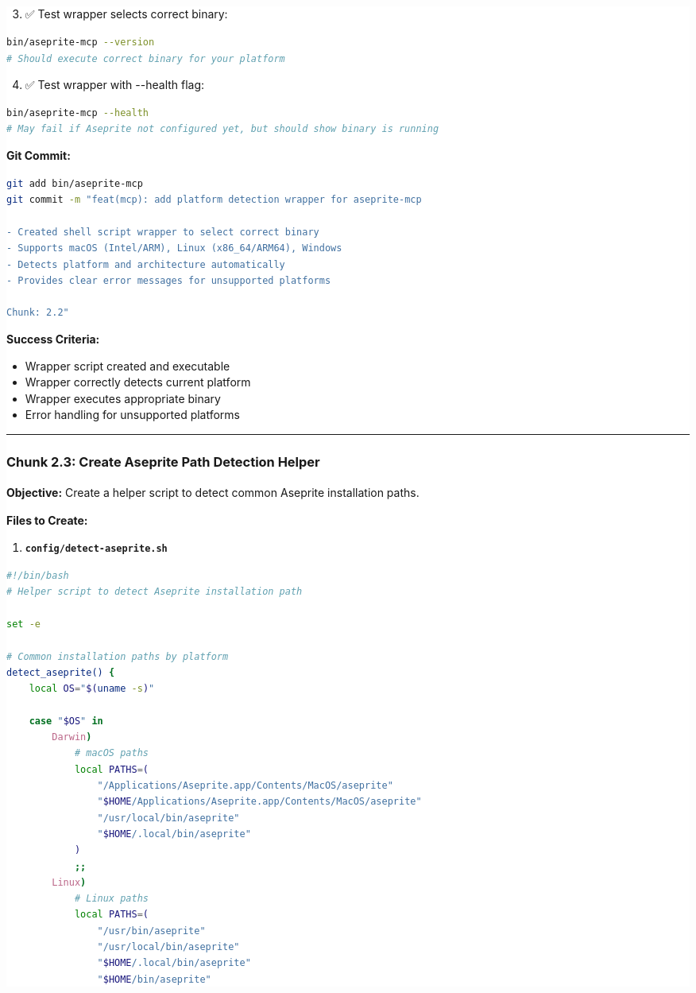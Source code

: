 3. ✅ Test wrapper selects correct binary:
```bash
bin/aseprite-mcp --version
# Should execute correct binary for your platform
```

4. ✅ Test wrapper with --health flag:
```bash
bin/aseprite-mcp --health
# May fail if Aseprite not configured yet, but should show binary is running
```

**Git Commit:**

```bash
git add bin/aseprite-mcp
git commit -m "feat(mcp): add platform detection wrapper for aseprite-mcp

- Created shell script wrapper to select correct binary
- Supports macOS (Intel/ARM), Linux (x86_64/ARM64), Windows
- Detects platform and architecture automatically
- Provides clear error messages for unsupported platforms

Chunk: 2.2"
```

**Success Criteria:**
- Wrapper script created and executable
- Wrapper correctly detects current platform
- Wrapper executes appropriate binary
- Error handling for unsupported platforms

---

### Chunk 2.3: Create Aseprite Path Detection Helper

**Objective:** Create a helper script to detect common Aseprite installation paths.

**Files to Create:**

1. **`config/detect-aseprite.sh`**

```bash
#!/bin/bash
# Helper script to detect Aseprite installation path

set -e

# Common installation paths by platform
detect_aseprite() {
    local OS="$(uname -s)"

    case "$OS" in
        Darwin)
            # macOS paths
            local PATHS=(
                "/Applications/Aseprite.app/Contents/MacOS/aseprite"
                "$HOME/Applications/Aseprite.app/Contents/MacOS/aseprite"
                "/usr/local/bin/aseprite"
                "$HOME/.local/bin/aseprite"
            )
            ;;
        Linux)
            # Linux paths
            local PATHS=(
                "/usr/bin/aseprite"
                "/usr/local/bin/aseprite"
                "$HOME/.local/bin/aseprite"
                "$HOME/bin/aseprite"
```
